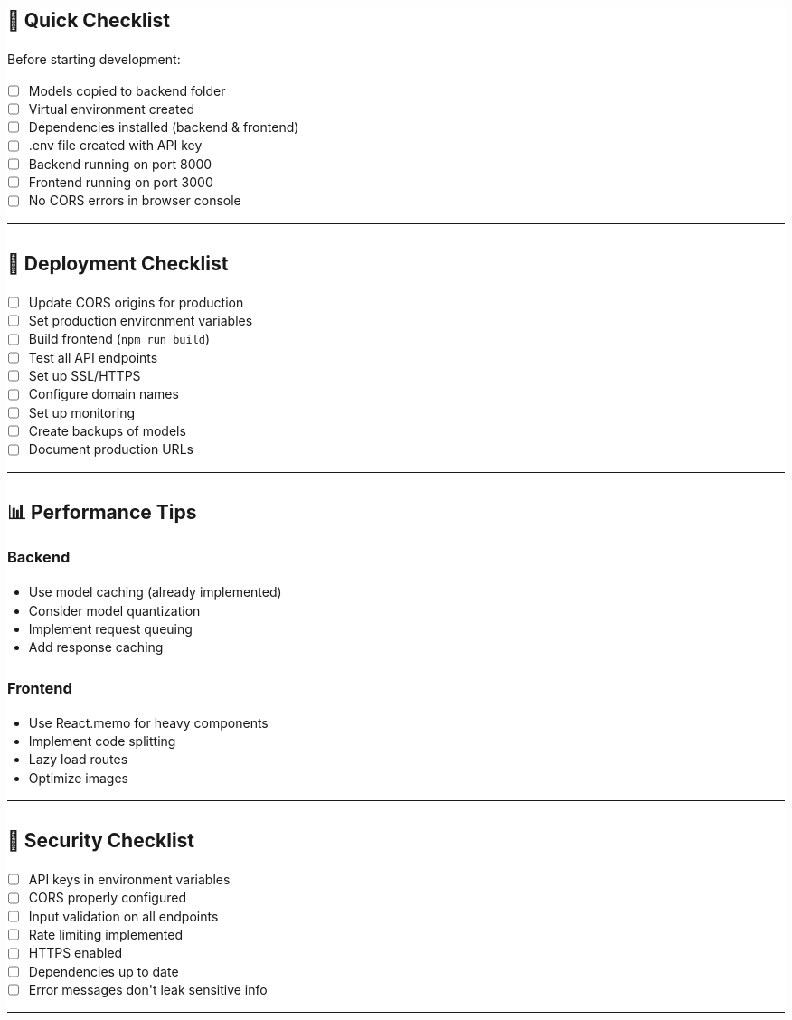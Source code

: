 
## 🎯 Quick Checklist

Before starting development:
- [ ] Models copied to backend folder
- [ ] Virtual environment created
- [ ] Dependencies installed (backend & frontend)
- [ ] .env file created with API key
- [ ] Backend running on port 8000
- [ ] Frontend running on port 3000
- [ ] No CORS errors in browser console

---

## 🚀 Deployment Checklist

- [ ] Update CORS origins for production
- [ ] Set production environment variables
- [ ] Build frontend (`npm run build`)
- [ ] Test all API endpoints
- [ ] Set up SSL/HTTPS
- [ ] Configure domain names
- [ ] Set up monitoring
- [ ] Create backups of models
- [ ] Document production URLs

---

## 📊 Performance Tips

### Backend
- Use model caching (already implemented)
- Consider model quantization
- Implement request queuing
- Add response caching

### Frontend
- Use React.memo for heavy components
- Implement code splitting
- Lazy load routes
- Optimize images

---

## 🔐 Security Checklist

- [ ] API keys in environment variables
- [ ] CORS properly configured
- [ ] Input validation on all endpoints
- [ ] Rate limiting implemented
- [ ] HTTPS enabled
- [ ] Dependencies up to date
- [ ] Error messages don't leak sensitive info

---